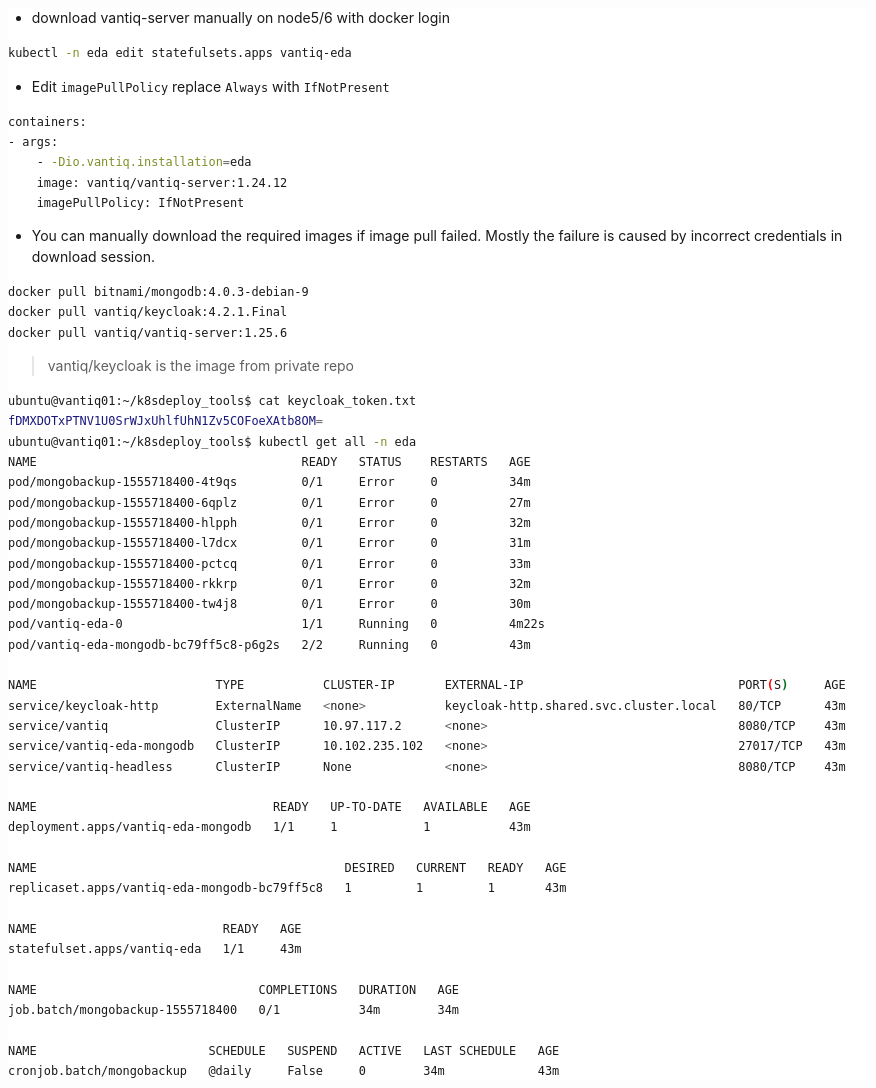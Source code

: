 - download vantiq-server manually on node5/6 with docker login

```bash
kubectl -n eda edit statefulsets.apps vantiq-eda
```

- Edit ```imagePullPolicy``` replace ```Always``` with ```IfNotPresent```

```bash
containers:
- args:
	- -Dio.vantiq.installation=eda
	image: vantiq/vantiq-server:1.24.12
	imagePullPolicy: IfNotPresent
```

- You can manually download the required images if image pull failed. Mostly the failure is caused by incorrect credentials in download session.

```shell
docker pull bitnami/mongodb:4.0.3-debian-9
docker pull vantiq/keycloak:4.2.1.Final
docker pull vantiq/vantiq-server:1.25.6
```
> vantiq/keycloak is the image from private repo


```bash
ubuntu@vantiq01:~/k8sdeploy_tools$ cat keycloak_token.txt
fDMXDOTxPTNV1U0SrWJxUhlfUhN1Zv5COFoeXAtb8OM=
ubuntu@vantiq01:~/k8sdeploy_tools$ kubectl get all -n eda
NAME                                     READY   STATUS    RESTARTS   AGE
pod/mongobackup-1555718400-4t9qs         0/1     Error     0          34m
pod/mongobackup-1555718400-6qplz         0/1     Error     0          27m
pod/mongobackup-1555718400-hlpph         0/1     Error     0          32m
pod/mongobackup-1555718400-l7dcx         0/1     Error     0          31m
pod/mongobackup-1555718400-pctcq         0/1     Error     0          33m
pod/mongobackup-1555718400-rkkrp         0/1     Error     0          32m
pod/mongobackup-1555718400-tw4j8         0/1     Error     0          30m
pod/vantiq-eda-0                         1/1     Running   0          4m22s
pod/vantiq-eda-mongodb-bc79ff5c8-p6g2s   2/2     Running   0          43m

NAME                         TYPE           CLUSTER-IP       EXTERNAL-IP                              PORT(S)     AGE
service/keycloak-http        ExternalName   <none>           keycloak-http.shared.svc.cluster.local   80/TCP      43m
service/vantiq               ClusterIP      10.97.117.2      <none>                                   8080/TCP    43m
service/vantiq-eda-mongodb   ClusterIP      10.102.235.102   <none>                                   27017/TCP   43m
service/vantiq-headless      ClusterIP      None             <none>                                   8080/TCP    43m

NAME                                 READY   UP-TO-DATE   AVAILABLE   AGE
deployment.apps/vantiq-eda-mongodb   1/1     1            1           43m

NAME                                           DESIRED   CURRENT   READY   AGE
replicaset.apps/vantiq-eda-mongodb-bc79ff5c8   1         1         1       43m

NAME                          READY   AGE
statefulset.apps/vantiq-eda   1/1     43m

NAME                               COMPLETIONS   DURATION   AGE
job.batch/mongobackup-1555718400   0/1           34m        34m

NAME                        SCHEDULE   SUSPEND   ACTIVE   LAST SCHEDULE   AGE
cronjob.batch/mongobackup   @daily     False     0        34m             43m

```